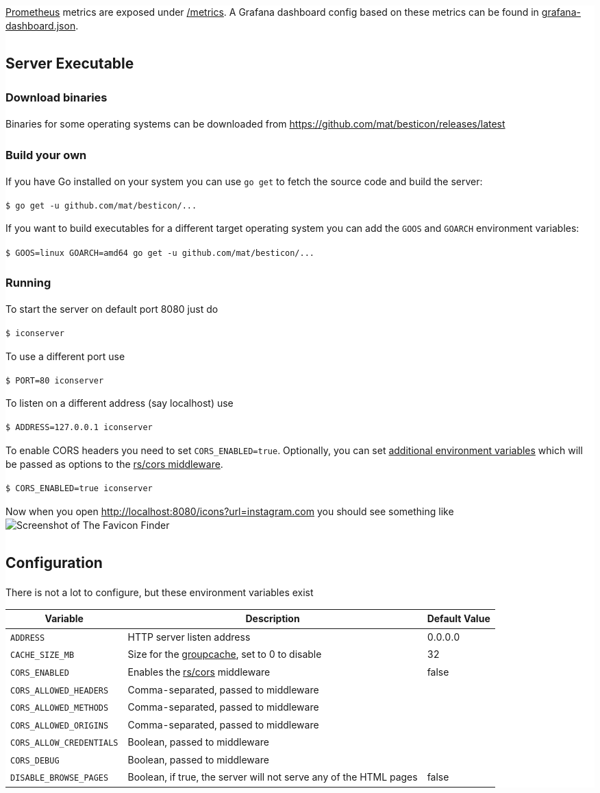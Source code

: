 [Prometheus](https://prometheus.io) metrics are exposed under [/metrics](https://besticon-demo.herokuapp.com/metrics). A Grafana dashboard config based on these metrics can be found in [grafana-dashboard.json](https://github.com/mat/besticon/blob/master/grafana-dashboard.json).

## Server Executable

### Download binaries

Binaries for some operating systems can be downloaded from <https://github.com/mat/besticon/releases/latest>

### Build your own

If you have Go installed on your system you can use `go get` to fetch the source code and build the server:

    $ go get -u github.com/mat/besticon/...

If you want to build executables for a different target operating system you can add the `GOOS` and `GOARCH` environment variables:

    $ GOOS=linux GOARCH=amd64 go get -u github.com/mat/besticon/...

### Running

To start the server on default port 8080 just do

    $ iconserver

To use a different port use

    $ PORT=80 iconserver

To listen on a different address (say localhost) use

    $ ADDRESS=127.0.0.1 iconserver

To enable CORS headers you need to set `CORS_ENABLED=true`. Optionally, you can set [additional environment variables](https://github.com/mat/besticon#configuration) which will be passed as options to the [rs/cors middleware](https://github.com/rs/cors#parameters).

    $ CORS_ENABLED=true iconserver

Now when you open <http://localhost:8080/icons?url=instagram.com> you should see something like
![Screenshot of The Favicon Finder](https://github.com/mat/besticon/raw/master/the-icon-finder.png)

## Configuration

There is not a lot to configure, but these environment variables exist

| Variable                 | Description                                                                                                                                                                                | Default Value              |
| ------------------------ | ------------------------------------------------------------------------------------------------------------------------------------------------------------------------------------------ | -------------------------- |
| `ADDRESS`                | HTTP server listen address                                                                                                                                                                 | 0.0.0.0                    |
| `CACHE_SIZE_MB`          | Size for the [groupcache](http://github.com/golang/groupcache), set to 0 to disable                                                                                                        | 32                         |
| `CORS_ENABLED`           | Enables the [rs/cors](https://github.com/rs/cors) middleware                                                                                                                               | false                      |
| `CORS_ALLOWED_HEADERS`   | Comma-separated, passed to middleware                                                                                                                                                      |                            |
| `CORS_ALLOWED_METHODS`   | Comma-separated, passed to middleware                                                                                                                                                      |                            |
| `CORS_ALLOWED_ORIGINS`   | Comma-separated, passed to middleware                                                                                                                                                      |                            |
| `CORS_ALLOW_CREDENTIALS` | Boolean, passed to middleware                                                                                                                                                              |                            |
| `CORS_DEBUG`             | Boolean, passed to middleware                                                                                                                                                              |                            |
| `DISABLE_BROWSE_PAGES`   | Boolean, if true, the server will not serve any of the HTML pages                                                                                                                          | false                      |